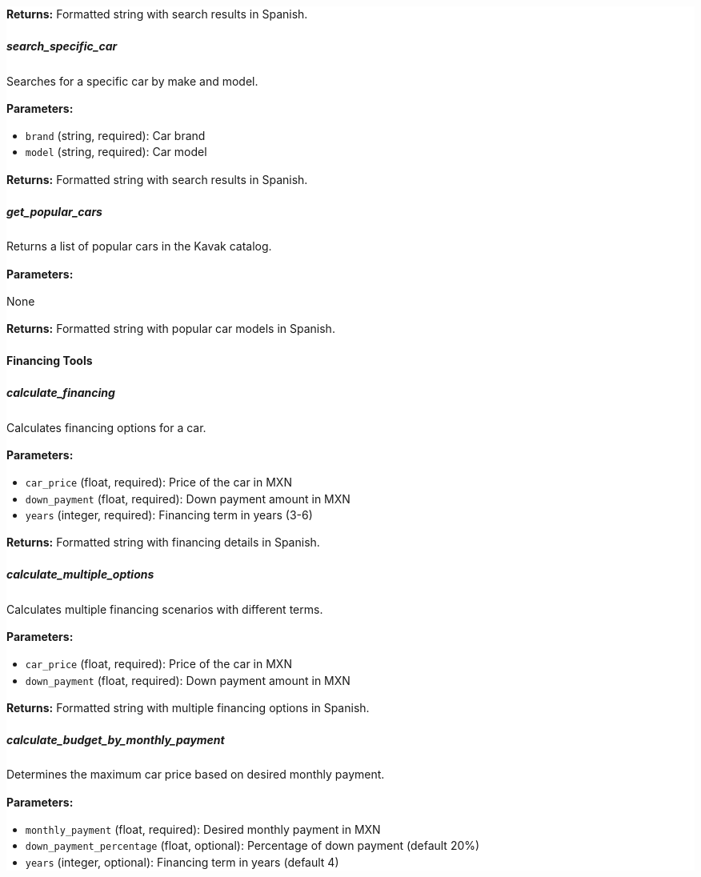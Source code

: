 **Returns:**
Formatted string with search results in Spanish.

##### search_specific_car

Searches for a specific car by make and model.

**Parameters:**

* `brand` (string, required): Car brand
* `model` (string, required): Car model

**Returns:**
Formatted string with search results in Spanish.

##### get_popular_cars

Returns a list of popular cars in the Kavak catalog.

**Parameters:**

None

**Returns:**
Formatted string with popular car models in Spanish.

#### Financing Tools

##### calculate_financing

Calculates financing options for a car.

**Parameters:**

* `car_price` (float, required): Price of the car in MXN
* `down_payment` (float, required): Down payment amount in MXN
* `years` (integer, required): Financing term in years (3-6)

**Returns:**
Formatted string with financing details in Spanish.

##### calculate_multiple_options

Calculates multiple financing scenarios with different terms.

**Parameters:**

* `car_price` (float, required): Price of the car in MXN
* `down_payment` (float, required): Down payment amount in MXN

**Returns:**
Formatted string with multiple financing options in Spanish.

##### calculate_budget_by_monthly_payment

Determines the maximum car price based on desired monthly payment.

**Parameters:**

* `monthly_payment` (float, required): Desired monthly payment in MXN
* `down_payment_percentage` (float, optional): Percentage of down payment (default 20%)
* `years` (integer, optional): Financing term in years (default 4)
